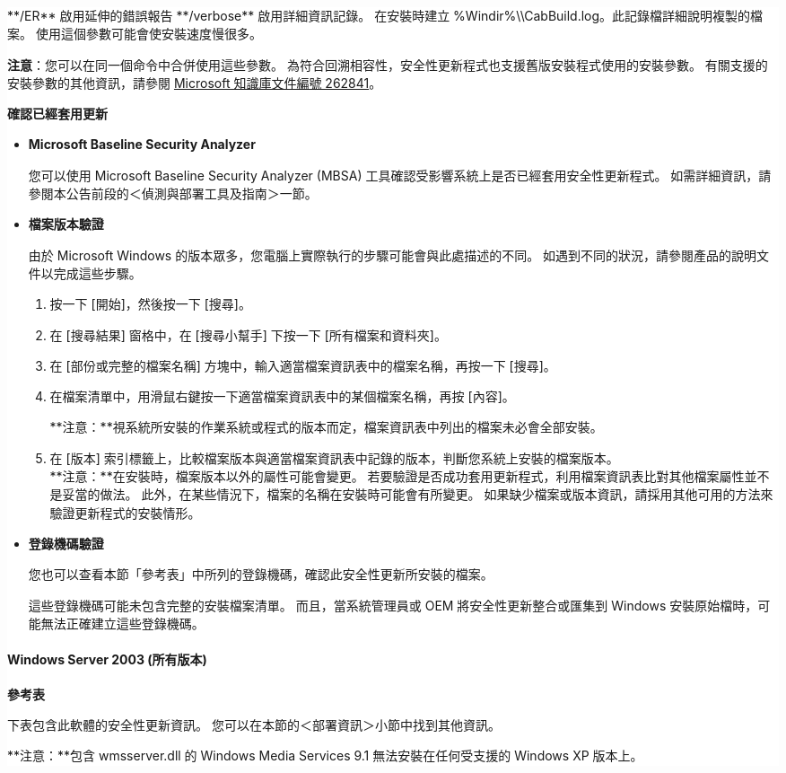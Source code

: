 </td>
</tr>
<tr>
<td style="border:1px solid black;">
**/ER**  
</td>
<td style="border:1px solid black;">
啟用延伸的錯誤報告
</td>
</tr>
<tr class="alternateRow">
<td style="border:1px solid black;">
**/verbose**  
</td>
<td style="border:1px solid black;">
啟用詳細資訊記錄。 在安裝時建立 %Windir%\\CabBuild.log。此記錄檔詳細說明複製的檔案。 使用這個參數可能會使安裝速度慢很多。
</td>
</tr>
</table>
 
**注意**：您可以在同一個命令中合併使用這些參數。 為符合回溯相容性，安全性更新程式也支援舊版安裝程式使用的安裝參數。 有關支援的安裝參數的其他資訊，請參閱 [Microsoft 知識庫文件編號 262841](http://support.microsoft.com/kb/262841)。

**確認已經套用更新**  

-   **Microsoft Baseline Security Analyzer**  

    您可以使用 Microsoft Baseline Security Analyzer (MBSA) 工具確認受影響系統上是否已經套用安全性更新程式。 如需詳細資訊，請參閱本公告前段的＜偵測與部署工具及指南＞一節。

-   **檔案版本驗證**  

    由於 Microsoft Windows 的版本眾多，您電腦上實際執行的步驟可能會與此處描述的不同。 如遇到不同的狀況，請參閱產品的說明文件以完成這些步驟。

    1.  按一下 \[開始\]，然後按一下 \[搜尋\]。
    2.  在 \[搜尋結果\] 窗格中，在 \[搜尋小幫手\] 下按一下 \[所有檔案和資料夾\]。
    3.  在 \[部份或完整的檔案名稱\] 方塊中，輸入適當檔案資訊表中的檔案名稱，再按一下 \[搜尋\]。
    4.  在檔案清單中，用滑鼠右鍵按一下適當檔案資訊表中的某個檔案名稱，再按 \[內容\]。  
 
        **注意：**視系統所安裝的作業系統或程式的版本而定，檔案資訊表中列出的檔案未必會全部安裝。
    5.  在 \[版本\] 索引標籤上，比較檔案版本與適當檔案資訊表中記錄的版本，判斷您系統上安裝的檔案版本。  
        **注意：**在安裝時，檔案版本以外的屬性可能會變更。 若要驗證是否成功套用更新程式，利用檔案資訊表比對其他檔案屬性並不是妥當的做法。 此外，在某些情況下，檔案的名稱在安裝時可能會有所變更。 如果缺少檔案或版本資訊，請採用其他可用的方法來驗證更新程式的安裝情形。

-   **登錄機碼驗證**  

    您也可以查看本節「參考表」中所列的登錄機碼，確認此安全性更新所安裝的檔案。

    這些登錄機碼可能未包含完整的安裝檔案清單。 而且，當系統管理員或 OEM 將安全性更新整合或匯集到 Windows 安裝原始檔時，可能無法正確建立這些登錄機碼。

#### Windows Server 2003 (所有版本)

**參考表**  

下表包含此軟體的安全性更新資訊。 您可以在本節的＜部署資訊＞小節中找到其他資訊。

**注意：**包含 wmsserver.dll 的 Windows Media Services 9.1 無法安裝在任何受支援的 Windows XP 版本上。

